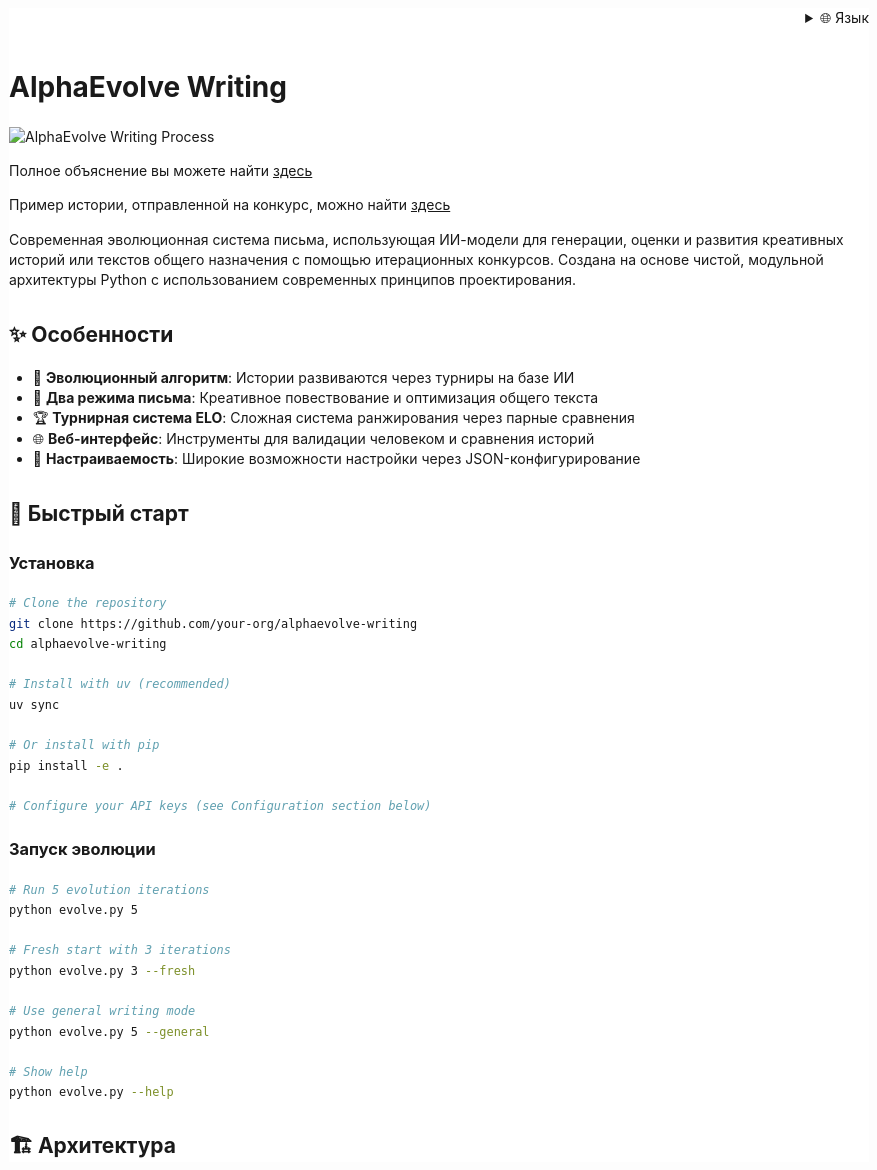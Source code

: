 <div align="right">
  <details><summary >🌐 Язык</summary></details>
</div>

# AlphaEvolve Writing

![AlphaEvolve Writing Process](https://raw.githubusercontent.com/tamassimonds/AlphaEvolveWriting/main/assets/AlphaWriteProcess.png)

Полное объяснение вы можете найти [здесь](https://tobysimonds.com/research/2025/06/06/LLM-Self-Rewarding-copy.html)

Пример истории, отправленной на конкурс, можно найти [здесь](https://blog.reedsy.com/short-story/wo9iuy/#comments)

Современная эволюционная система письма, использующая ИИ-модели для генерации, оценки и развития креативных историй или текстов общего назначения с помощью итерационных конкурсов. Создана на основе чистой, модульной архитектуры Python с использованием современных принципов проектирования.




## ✨ Особенности

- 🧬 **Эволюционный алгоритм**: Истории развиваются через турниры на базе ИИ
- 🎯 **Два режима письма**: Креативное повествование и оптимизация общего текста
- 🏆 **Турнирная система ELO**: Сложная система ранжирования через парные сравнения
- 🌐 **Веб-интерфейс**: Инструменты для валидации человеком и сравнения историй
- 🔧 **Настраиваемость**: Широкие возможности настройки через JSON-конфигурирование

## 🚀 Быстрый старт

### Установка


```bash
# Clone the repository
git clone https://github.com/your-org/alphaevolve-writing
cd alphaevolve-writing

# Install with uv (recommended)
uv sync

# Or install with pip
pip install -e .

# Configure your API keys (see Configuration section below)
```
### Запуск эволюции


```bash
# Run 5 evolution iterations
python evolve.py 5

# Fresh start with 3 iterations
python evolve.py 3 --fresh

# Use general writing mode
python evolve.py 5 --general

# Show help
python evolve.py --help
```
## 🏗️ Архитектура
